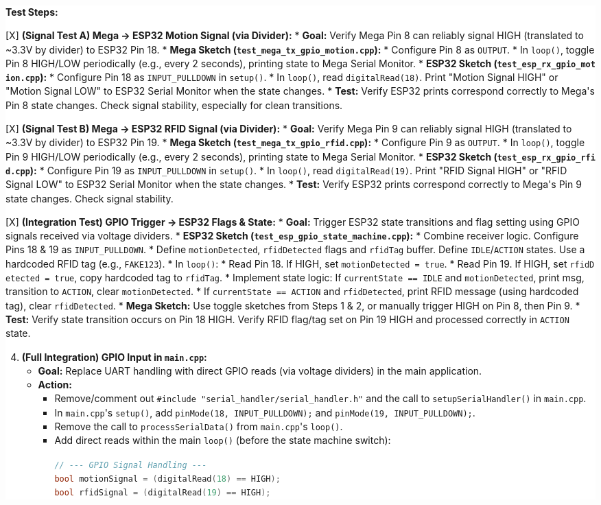 **Test Steps:**

[X]  **(Signal Test A) Mega -> ESP32 Motion Signal (via Divider):**
    *   **Goal:** Verify Mega Pin 8 can reliably signal HIGH (translated to ~3.3V by divider) to ESP32 Pin 18.
    *   **Mega Sketch (`test_mega_tx_gpio_motion.cpp`):**
        *   Configure Pin 8 as `OUTPUT`.
        *   In `loop()`, toggle Pin 8 HIGH/LOW periodically (e.g., every 2 seconds), printing state to Mega Serial Monitor.
    *   **ESP32 Sketch (`test_esp_rx_gpio_motion.cpp`):**
        *   Configure Pin 18 as `INPUT_PULLDOWN` in `setup()`.
        *   In `loop()`, read `digitalRead(18)`. Print "Motion Signal HIGH" or "Motion Signal LOW" to ESP32 Serial Monitor when the state changes.
    *   **Test:** Verify ESP32 prints correspond correctly to Mega's Pin 8 state changes. Check signal stability, especially for clean transitions.

[X]  **(Signal Test B) Mega -> ESP32 RFID Signal (via Divider):**
    *   **Goal:** Verify Mega Pin 9 can reliably signal HIGH (translated to ~3.3V by divider) to ESP32 Pin 19.
    *   **Mega Sketch (`test_mega_tx_gpio_rfid.cpp`):**
        *   Configure Pin 9 as `OUTPUT`.
        *   In `loop()`, toggle Pin 9 HIGH/LOW periodically (e.g., every 2 seconds), printing state to Mega Serial Monitor.
    *   **ESP32 Sketch (`test_esp_rx_gpio_rfid.cpp`):**
        *   Configure Pin 19 as `INPUT_PULLDOWN` in `setup()`.
        *   In `loop()`, read `digitalRead(19)`. Print "RFID Signal HIGH" or "RFID Signal LOW" to ESP32 Serial Monitor when the state changes.
    *   **Test:** Verify ESP32 prints correspond correctly to Mega's Pin 9 state changes. Check signal stability.

[X]  **(Integration Test) GPIO Trigger -> ESP32 Flags & State:**
    *   **Goal:** Trigger ESP32 state transitions and flag setting using GPIO signals received via voltage dividers.
    *   **ESP32 Sketch (`test_esp_gpio_state_machine.cpp`):**
        *   Combine receiver logic. Configure Pins 18 & 19 as `INPUT_PULLDOWN`.
        *   Define `motionDetected`, `rfidDetected` flags and `rfidTag` buffer. Define `IDLE`/`ACTION` states. Use a hardcoded RFID tag (e.g., `FAKE123`).
        *   In `loop()`:
            *   Read Pin 18. If HIGH, set `motionDetected = true`.
            *   Read Pin 19. If HIGH, set `rfidDetected = true`, copy hardcoded tag to `rfidTag`.
            *   Implement state logic: If `currentState == IDLE` and `motionDetected`, print msg, transition to `ACTION`, clear `motionDetected`.
            *   If `currentState == ACTION` and `rfidDetected`, print RFID message (using hardcoded tag), clear `rfidDetected`.
    *   **Mega Sketch:** Use toggle sketches from Steps 1 & 2, or manually trigger HIGH on Pin 8, then Pin 9.
    *   **Test:** Verify state transition occurs on Pin 18 HIGH. Verify RFID flag/tag set on Pin 19 HIGH and processed correctly in `ACTION` state.

4.  **(Full Integration) GPIO Input in `main.cpp`:**
    *   **Goal:** Replace UART handling with direct GPIO reads (via voltage dividers) in the main application.
    *   **Action:**
        *   Remove/comment out `#include "serial_handler/serial_handler.h"` and the call to `setupSerialHandler()` in `main.cpp`.
        *   In `main.cpp`'s `setup()`, add `pinMode(18, INPUT_PULLDOWN);` and `pinMode(19, INPUT_PULLDOWN);`.
        *   Remove the call to `processSerialData()` from `main.cpp`'s `loop()`.
        *   Add direct reads within the main `loop()` (before the state machine switch):
            ```cpp
            // --- GPIO Signal Handling ---
            bool motionSignal = (digitalRead(18) == HIGH);
            bool rfidSignal = (digitalRead(19) == HIGH);
